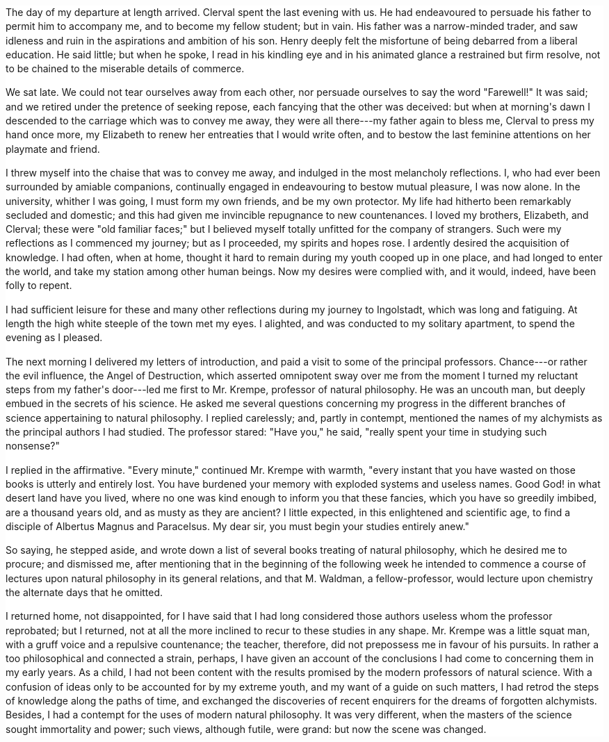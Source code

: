 The day of my departure at length arrived. Clerval spent the last evening with us. He had endeavoured to persuade his father to permit him to accompany me, and to become my fellow student; but in vain. His father was a narrow-minded trader, and saw idleness and ruin in the aspirations and ambition of his son. Henry deeply felt the misfortune of being debarred from a liberal education. He said little; but when he spoke, I read in his kindling eye and in his animated glance a restrained but firm resolve, not to be chained to the miserable details of commerce.

We sat late. We could not tear ourselves away from each other, nor persuade ourselves to say the word "Farewell!" It was said; and we retired under the pretence of seeking repose, each fancying that the other was deceived: but when at morning's dawn I descended to the carriage which was to convey me away, they were all there⁠---my father again to bless me, Clerval to press my hand once more, my Elizabeth to renew her entreaties that I would write often, and to bestow the last feminine attentions on her playmate and friend.

I threw myself into the chaise that was to convey me away, and indulged in the most melancholy reflections. I, who had ever been surrounded by amiable companions, continually engaged in endeavouring to bestow mutual pleasure, I was now alone. In the university, whither I was going, I must form my own friends, and be my own protector. My life had hitherto been remarkably secluded and domestic; and this had given me invincible repugnance to new countenances. I loved my brothers, Elizabeth, and Clerval; these were "old familiar faces;" but I believed myself totally unfitted for the company of strangers. Such were my reflections as I commenced my journey; but as I proceeded, my spirits and hopes rose. I ardently desired the acquisition of knowledge. I had often, when at home, thought it hard to remain during my youth cooped up in one place, and had longed to enter the world, and take my station among other human beings. Now my desires were complied with, and it would, indeed, have been folly to repent.

I had sufficient leisure for these and many other reflections during my journey to Ingolstadt, which was long and fatiguing. At length the high white steeple of the town met my eyes. I alighted, and was conducted to my solitary apartment, to spend the evening as I pleased.

The next morning I delivered my letters of introduction, and paid a visit to some of the principal professors. Chance⁠---or rather the evil influence, the Angel of Destruction, which asserted omnipotent sway over me from the moment I turned my reluctant steps from my father's door⁠---led me first to Mr. Krempe, professor of natural philosophy. He was an uncouth man, but deeply embued in the secrets of his science. He asked me several questions concerning my progress in the different branches of science appertaining to natural philosophy. I replied carelessly; and, partly in contempt, mentioned the names of my alchymists as the principal authors I had studied. The professor stared:
"Have you," he said, "really spent your time in studying such nonsense?"

I replied in the affirmative. "Every minute," continued Mr. Krempe with warmth, "every instant that you have wasted on those books is utterly and entirely lost. You have burdened your memory with exploded systems and useless names. Good God! in what desert land have you lived, where no one was kind enough to inform you that these fancies, which you have so greedily imbibed, are a thousand years old, and as musty as they are ancient? I little expected, in this enlightened and scientific age, to find a disciple of Albertus Magnus and Paracelsus. My dear sir, you must begin your studies entirely anew."

So saying, he stepped aside, and wrote down a list of several books treating of natural philosophy, which he desired me to procure; and dismissed me, after mentioning that in the beginning of the following week he intended to commence a course of lectures upon natural philosophy in its general relations, and that M. Waldman, a fellow-professor, would lecture upon chemistry the alternate days that he omitted.

I returned home, not disappointed, for I have said that I had long considered those authors useless whom the professor reprobated; but I returned, not at all the more inclined to recur to these studies in any shape. Mr. Krempe was a little squat man, with a gruff voice and a repulsive countenance; the teacher, therefore, did not prepossess me in favour of his pursuits. In rather a too philosophical and connected a strain, perhaps, I have given an account of the conclusions I had come to concerning them in my early years. As a child, I had not been content with the results promised by the modern professors of natural science.
With a confusion of ideas only to be accounted for by my extreme youth, and my want of a guide on such matters, I had retrod the steps of knowledge along the paths of time, and exchanged the discoveries of recent enquirers for the dreams of forgotten alchymists. Besides, I had a contempt for the uses of modern natural philosophy. It was very different, when the masters of the science sought immortality and power; such views, although futile, were grand: but now the scene was changed.